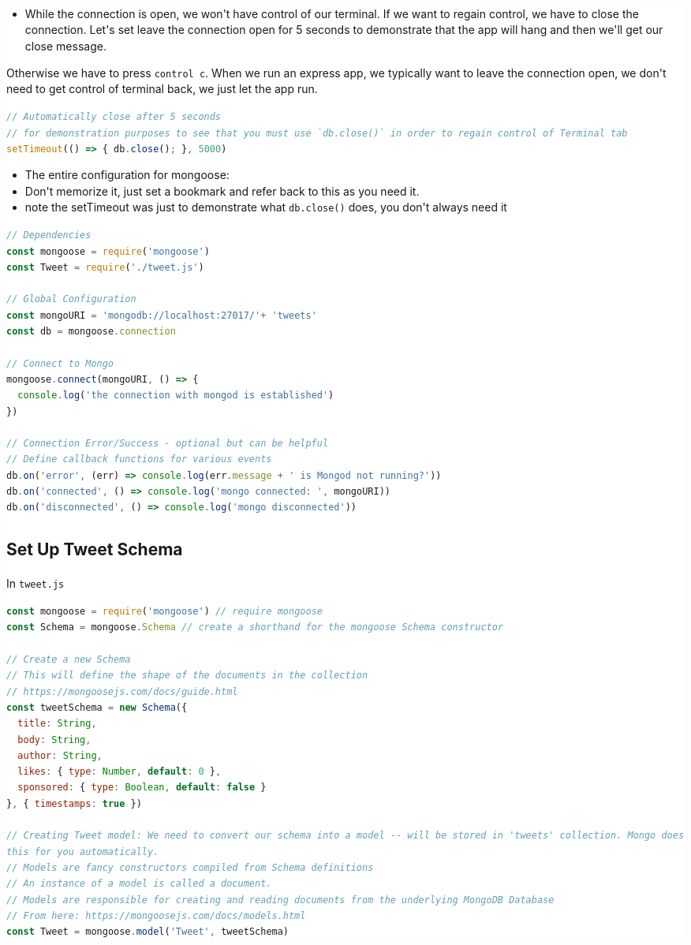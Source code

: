 - While the connection is open, we won't have control of our terminal. If we want to regain control, we have to close the connection.
Let's set leave the connection open for 5 seconds to demonstrate that the app will hang and then we'll get our close message.

Otherwise we have to press `control c`. When we run an express app, we typically want to leave the connection open, we don't need to get control of terminal back, we just let the app run.

```js
// Automatically close after 5 seconds
// for demonstration purposes to see that you must use `db.close()` in order to regain control of Terminal tab
setTimeout(() => { db.close(); }, 5000)
```


- The entire configuration for mongoose:
- Don't memorize it, just set a bookmark and refer back to this as you need it.
- note the setTimeout was just to demonstrate what `db.close()` does, you don't always need it

```js
// Dependencies
const mongoose = require('mongoose')
const Tweet = require('./tweet.js')

// Global Configuration
const mongoURI = 'mongodb://localhost:27017/'+ 'tweets'
const db = mongoose.connection

// Connect to Mongo
mongoose.connect(mongoURI, () => {
  console.log('the connection with mongod is established')
})

// Connection Error/Success - optional but can be helpful
// Define callback functions for various events
db.on('error', (err) => console.log(err.message + ' is Mongod not running?'))
db.on('connected', () => console.log('mongo connected: ', mongoURI))
db.on('disconnected', () => console.log('mongo disconnected'))
```

## Set Up Tweet Schema

In `tweet.js`

```js
const mongoose = require('mongoose') // require mongoose
const Schema = mongoose.Schema // create a shorthand for the mongoose Schema constructor

// Create a new Schema
// This will define the shape of the documents in the collection
// https://mongoosejs.com/docs/guide.html
const tweetSchema = new Schema({
  title: String,
  body: String,
  author: String,
  likes: { type: Number, default: 0 },
  sponsored: { type: Boolean, default: false }
}, { timestamps: true })

// Creating Tweet model: We need to convert our schema into a model -- will be stored in 'tweets' collection. Mongo does this for you automatically.
// Models are fancy constructors compiled from Schema definitions
// An instance of a model is called a document.
// Models are responsible for creating and reading documents from the underlying MongoDB Database
// From here: https://mongoosejs.com/docs/models.html
const Tweet = mongoose.model('Tweet', tweetSchema)
```